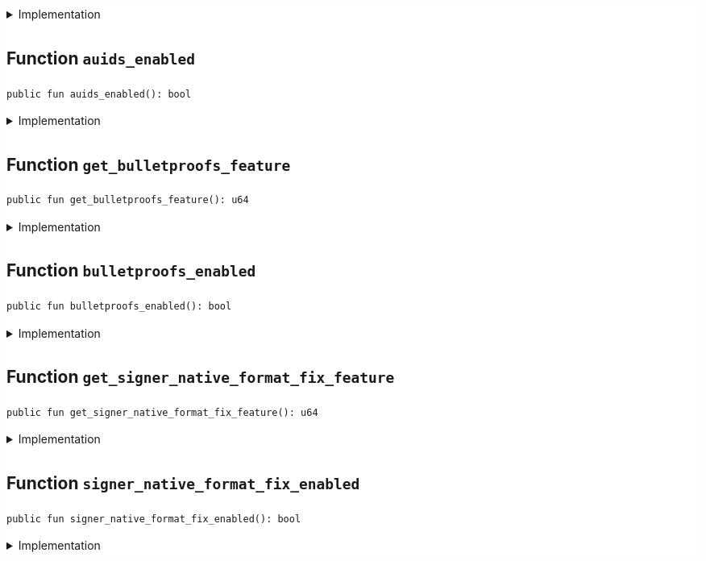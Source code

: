 

<details><summary>Implementation</summary></details>

<a id="0x1_features_auids_enabled"></a>

## Function `auids_enabled`



<pre><code>public fun auids_enabled(): bool<br/></code></pre>



<details><summary>Implementation</summary></details>

<a id="0x1_features_get_bulletproofs_feature"></a>

## Function `get_bulletproofs_feature`



<pre><code>public fun get_bulletproofs_feature(): u64<br/></code></pre>



<details><summary>Implementation</summary></details>

<a id="0x1_features_bulletproofs_enabled"></a>

## Function `bulletproofs_enabled`



<pre><code>public fun bulletproofs_enabled(): bool<br/></code></pre>



<details><summary>Implementation</summary></details>

<a id="0x1_features_get_signer_native_format_fix_feature"></a>

## Function `get_signer_native_format_fix_feature`



<pre><code>public fun get_signer_native_format_fix_feature(): u64<br/></code></pre>



<details><summary>Implementation</summary></details>

<a id="0x1_features_signer_native_format_fix_enabled"></a>

## Function `signer_native_format_fix_enabled`



<pre><code>public fun signer_native_format_fix_enabled(): bool<br/></code></pre>



<details><summary>Implementation</summary></details>

<a id="0x1_features_get_module_event_feature"></a>
